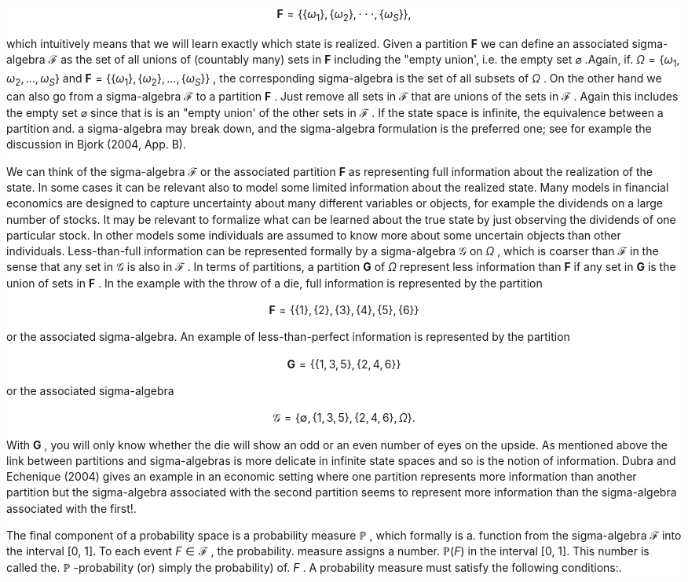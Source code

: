 $$
\mathbf F=\Big\{\{\omega_{1}\},\{\omega_{2}\},\cdot\cdot\cdot,\{\omega_{S}\}\Big\},
$$  

which intuitively means that we will learn exactly which state is realized. Given a partition $\mathbf{F}$ we can define an associated sigma-algebra $\mathcal{F}$ as the set of all unions of (countably many) sets in $\mathbf{F}$ including the "empty union', i.e. the empty set $\varnothing$ .Again, if. $\Omega=\{\omega_{1},\omega_{2},...,\omega_{S}\}$ and $\mathbf{F}=\left\{\{\omega_{1}\},\{\omega_{2}\},\ldots,\{\omega_{S}\}\right\}$ , the corresponding sigma-algebra is the set of all subsets of $\Omega$ . On the other hand we can also go from a sigma-algebra $\mathcal{F}$ to a partition $\mathbf{F}$ . Just remove all sets in $\mathcal{F}$ that are unions of the sets in $\mathcal{F}$ . Again this includes the empty set $\varnothing$ since that is is an "empty union' of the other sets in $\mathcal{F}$ . If the state space is infinite, the equivalence between a partition and. a sigma-algebra may break down, and the sigma-algebra formulation is the preferred one; see for example the discussion in Bjork (2004, App. B).  

We can think of the sigma-algebra $\mathcal{F}$ or the associated partition $\mathbf{F}$ as representing full information about the realization of the state. In some cases it can be relevant also to model some limited information about the realized state. Many models in financial economics are designed to capture uncertainty about many different variables or objects, for example the dividends on a large number of stocks. It may be relevant to formalize what can be learned about the true state by just observing the dividends of one particular stock. In other models some individuals are assumed to know more about some uncertain objects than other individuals. Less-than-full information can be represented formally by a sigma-algebra $\mathcal{G}$ on $\Omega$ , which is coarser than $\mathcal{F}$ in the sense that any set in $\mathcal{G}$ is also in $\mathcal{F}$ . In terms of partitions, a partition $\mathbf{G}$ of $\Omega$ represent less information than $\mathbf{F}$ if any set in $\mathbf{G}$ is the union of sets in $\mathbf{F}$ . In the example with the throw of a die, full information is represented by the partition  

$$
\mathbf{F}=\left\{\{1\},\{2\},\{3\},\{4\},\{5\},\{6\}\right\}
$$  

or the associated sigma-algebra. An example of less-than-perfect information is represented by the partition  

$$
\mathbf{G}=\left\{\{1,3,5\},\{2,4,6\}\right\}
$$  

or the associated sigma-algebra  

$$
\mathcal{G}=\Big\{\emptyset,\{1,3,5\},\{2,4,6\},\Omega\Big\}.
$$  

With $\mathbf{G}$ , you will only know whether the die will show an odd or an even number of eyes on the upside. As mentioned above the link between partitions and sigma-algebras is more delicate in infinite state spaces and so is the notion of information. Dubra and Echenique (2004) gives an example in an economic setting where one partition represents more information than another partition but the sigma-algebra associated with the second partition seems to represent more information than the sigma-algebra associated with the first!.  

The final component of a probability space is a probability measure $\mathbb{P}$ , which formally is a. function from the sigma-algebra $\mathcal{F}$ into the interval [0, 1]. To each event $F\in{\mathcal{F}}$ , the probability. measure assigns a number. $\mathbb{P}(F)$ in the interval [0, 1]. This number is called the. $\mathbb{P}$ -probability (or) simply the probability) of. $F$ . A probability measure must satisfy the following conditions:.  
